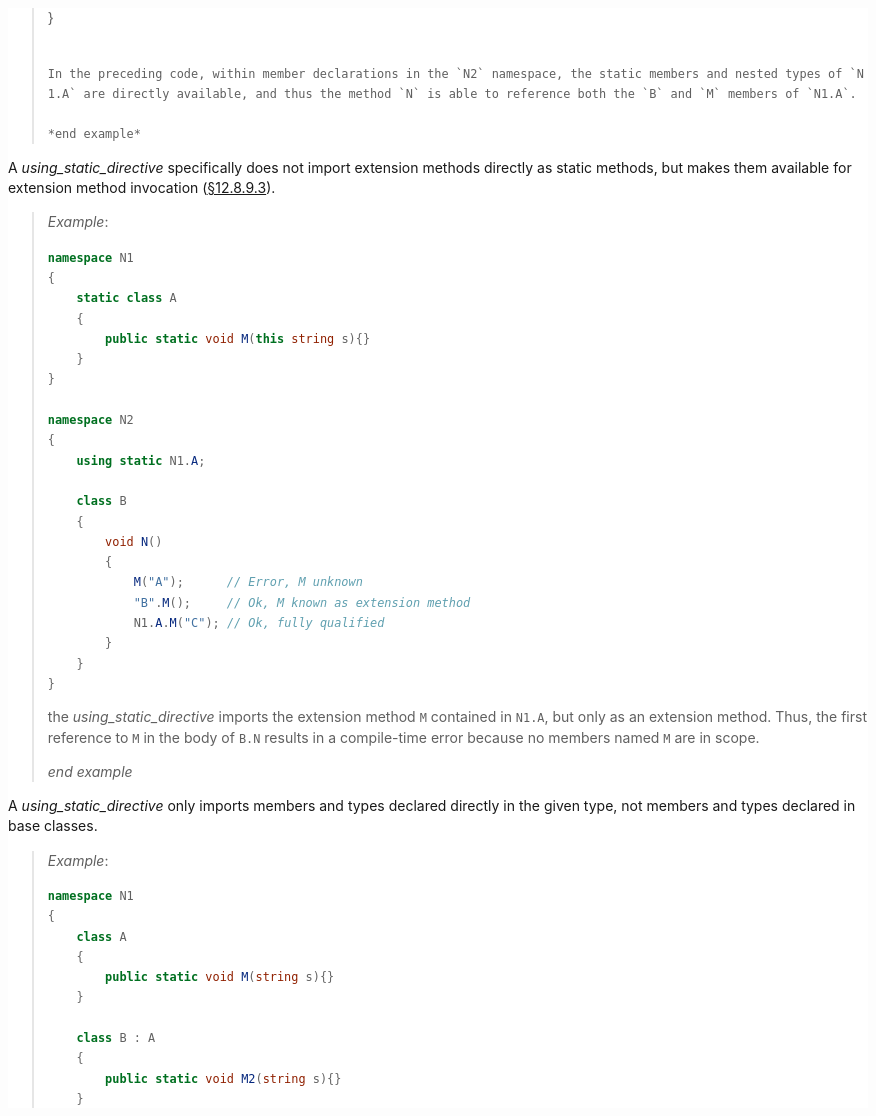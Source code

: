 > }
> ```
>
> In the preceding code, within member declarations in the `N2` namespace, the static members and nested types of `N1.A` are directly available, and thus the method `N` is able to reference both the `B` and `M` members of `N1.A`.
>
> *end example*

A *using_static_directive* specifically does not import extension methods directly as static methods, but makes them available for extension method invocation ([§12.8.9.3](12-expressions.md#12893-extension-method-invocations)).

> *Example*:
>
> 
> ```csharp
> namespace N1
> {
>     static class A
>     {
>         public static void M(this string s){}
>     }
> }
>
> namespace N2
> {
>     using static N1.A;
>
>     class B
>     {
>         void N()
>         {
>             M("A");      // Error, M unknown
>             "B".M();     // Ok, M known as extension method
>             N1.A.M("C"); // Ok, fully qualified
>         }
>     }
> }
> ```
>
> the *using_static_directive* imports the extension method `M` contained in `N1.A`, but only as an extension method. Thus, the first reference to `M` in the body of `B.N` results in a compile-time error because no members named `M` are in scope.
>
> *end example*

A *using_static_directive* only imports members and types declared directly in the given type, not members and types declared in base classes.

> *Example*:
>
> 
> ```csharp
> namespace N1
> {
>     class A
>     {
>         public static void M(string s){}
>     }
>
>     class B : A
>     {
>         public static void M2(string s){}
>     }